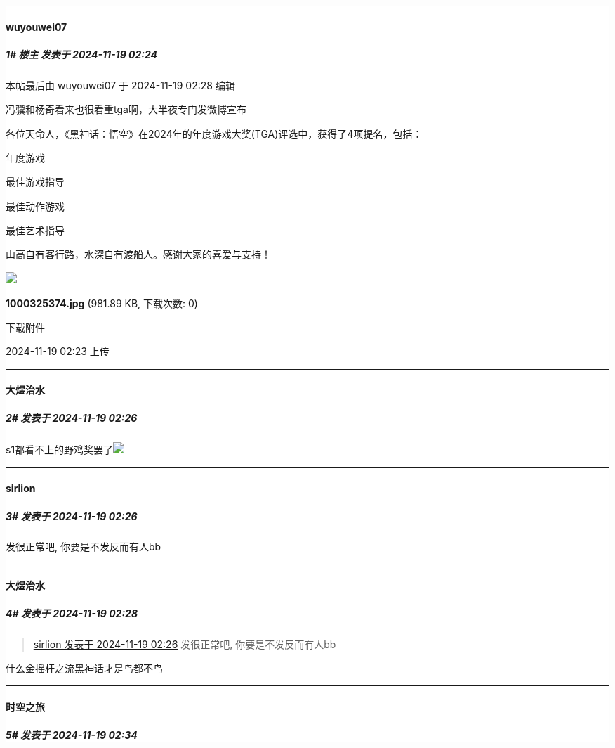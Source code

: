 ﻿
*****

####  wuyouwei07  
##### 1#       楼主       发表于 2024-11-19 02:24

 本帖最后由 wuyouwei07 于 2024-11-19 02:28 编辑 

冯骥和杨奇看来也很看重tga啊，大半夜专门发微博宣布

各位天命人，《黑神话：悟空》在2024年的年度游戏大奖(TGA)评选中，获得了4项提名，包括：

年度游戏

最佳游戏指导

最佳动作游戏

最佳艺术指导

山高自有客行路，水深自有渡船人。感谢大家的喜爱与支持！ 

<img src="https://img.saraba1st.com/forum/202411/19/022300z79gxt7x7x9zzek0.jpg" referrerpolicy="no-referrer">

<strong>1000325374.jpg</strong> (981.89 KB, 下载次数: 0)

下载附件

2024-11-19 02:23 上传

*****

####  大煜治水  
##### 2#       发表于 2024-11-19 02:26

s1都看不上的野鸡奖罢了<img src="https://static.saraba1st.com/image/smiley/face2017/065.png" referrerpolicy="no-referrer">

*****

####  sirlion  
##### 3#       发表于 2024-11-19 02:26

发很正常吧, 你要是不发反而有人bb

*****

####  大煜治水  
##### 4#       发表于 2024-11-19 02:28

<blockquote><a href="httphttps://bbs.saraba1st.com/2b/forum.php?mod=redirect&amp;goto=findpost&amp;pid=66725383&amp;ptid=2207387" target="_blank">sirlion 发表于 2024-11-19 02:26</a>
发很正常吧, 你要是不发反而有人bb</blockquote>
什么金摇杆之流黑神话才是鸟都不鸟

*****

####  时空之旅  
##### 5#       发表于 2024-11-19 02:34
